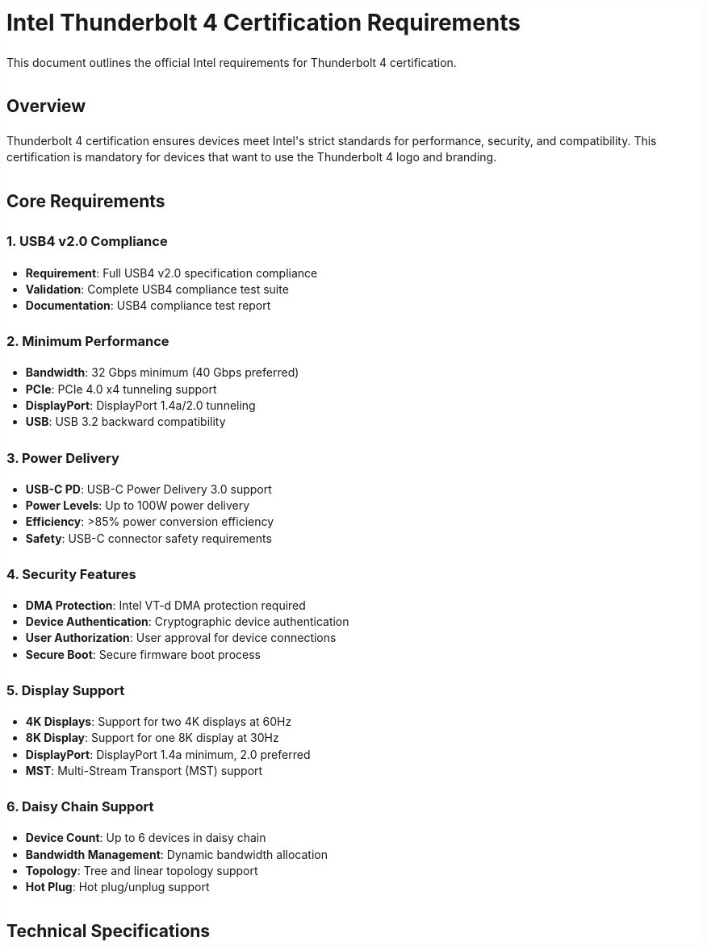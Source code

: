 # Intel Thunderbolt 4 Certification Requirements

This document outlines the official Intel requirements for Thunderbolt 4 certification.

## Overview

Thunderbolt 4 certification ensures devices meet Intel's strict standards for performance, security, and compatibility. This certification is mandatory for devices that want to use the Thunderbolt 4 logo and branding.

## Core Requirements

### 1. USB4 v2.0 Compliance
- **Requirement**: Full USB4 v2.0 specification compliance
- **Validation**: Complete USB4 compliance test suite
- **Documentation**: USB4 compliance test report

### 2. Minimum Performance
- **Bandwidth**: 32 Gbps minimum (40 Gbps preferred)
- **PCIe**: PCIe 4.0 x4 tunneling support
- **DisplayPort**: DisplayPort 1.4a/2.0 tunneling
- **USB**: USB 3.2 backward compatibility

### 3. Power Delivery
- **USB-C PD**: USB-C Power Delivery 3.0 support
- **Power Levels**: Up to 100W power delivery
- **Efficiency**: >85% power conversion efficiency
- **Safety**: USB-C connector safety requirements

### 4. Security Features
- **DMA Protection**: Intel VT-d DMA protection required
- **Device Authentication**: Cryptographic device authentication
- **User Authorization**: User approval for device connections
- **Secure Boot**: Secure firmware boot process

### 5. Display Support
- **4K Displays**: Support for two 4K displays at 60Hz
- **8K Display**: Support for one 8K display at 30Hz
- **DisplayPort**: DisplayPort 1.4a minimum, 2.0 preferred
- **MST**: Multi-Stream Transport (MST) support

### 6. Daisy Chain Support
- **Device Count**: Up to 6 devices in daisy chain
- **Bandwidth Management**: Dynamic bandwidth allocation
- **Topology**: Tree and linear topology support
- **Hot Plug**: Hot plug/unplug support

## Technical Specifications
